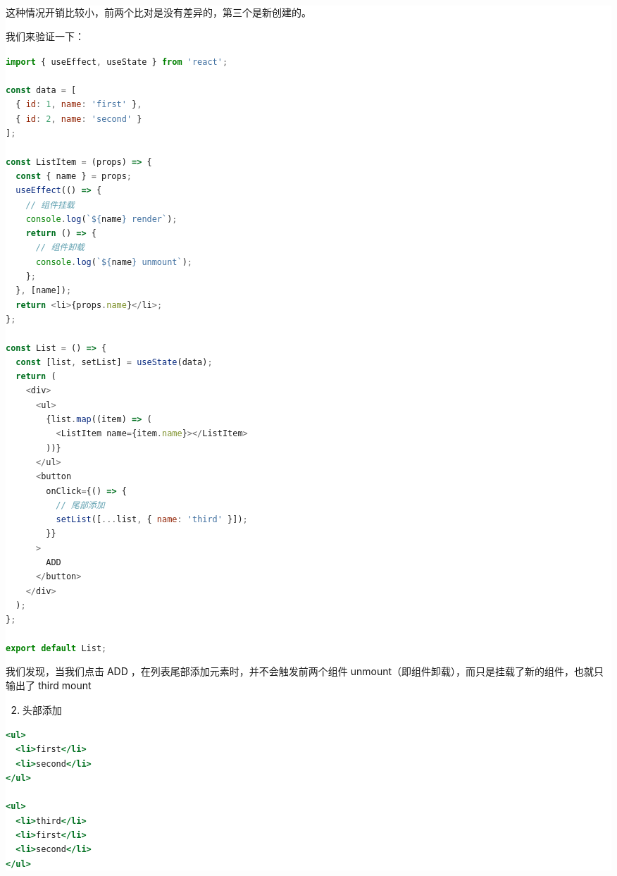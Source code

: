 这种情况开销比较小，前两个比对是没有差异的，第三个是新创建的。

我们来验证一下：

```js
import { useEffect, useState } from 'react';

const data = [
  { id: 1, name: 'first' },
  { id: 2, name: 'second' }
];

const ListItem = (props) => {
  const { name } = props;
  useEffect(() => {
    // 组件挂载
    console.log(`${name} render`);
    return () => {
      // 组件卸载
      console.log(`${name} unmount`);
    };
  }, [name]);
  return <li>{props.name}</li>;
};

const List = () => {
  const [list, setList] = useState(data);
  return (
    <div>
      <ul>
        {list.map((item) => (
          <ListItem name={item.name}></ListItem>
        ))}
      </ul>
      <button
        onClick={() => {
          // 尾部添加
          setList([...list, { name: 'third' }]);
        }}
      >
        ADD
      </button>
    </div>
  );
};

export default List;
```

我们发现，当我们点击 ADD ，在列表尾部添加元素时，并不会触发前两个组件 unmount（即组件卸载），而只是挂载了新的组件，也就只输出了 third mount

2. 头部添加

```jsx
<ul>
  <li>first</li>
  <li>second</li>
</ul>

<ul>
  <li>third</li>
  <li>first</li>
  <li>second</li>
</ul>
```

